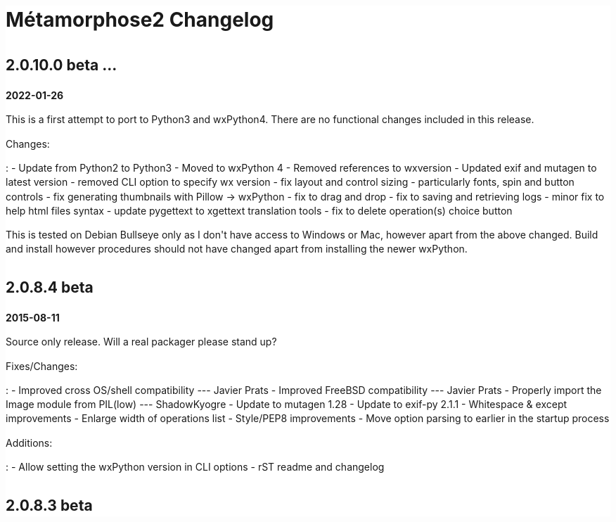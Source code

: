 Métamorphose2 Changelog
=======================

2.0.10.0 beta \...
------------------
**2022-01-26**

This is a first attempt to port to Python3 and wxPython4. There are no
functional changes included in this release.

Changes:

:   -   Update from Python2 to Python3
    -   Moved to wxPython 4
    -   Removed references to wxversion
    -   Updated exif and mutagen to latest version
    -   removed CLI option to specify wx version
    -   fix layout and control sizing - particularly fonts, spin and
        button controls
    -   fix generating thumbnails with Pillow -\> wxPython
    -   fix to drag and drop
    -   fix to saving and retrieving logs
    -   minor fix to help html files syntax
    -   update pygettext to xgettext translation tools
    -   fix to delete operation(s) choice button

This is tested on Debian Bullseye only as I don't have access to
Windows or Mac, however apart from the above changed. Build and install
however procedures should not have changed apart from installing the
newer wxPython.

2.0.8.4 beta
------------

**2015-08-11**

Source only release. Will a real packager please stand up?

Fixes/Changes:

:   -   Improved cross OS/shell compatibility --- Javier Prats
    -   Improved FreeBSD compatibility --- Javier Prats
    -   Properly import the Image module from PIL(low) --- ShadowKyogre
    -   Update to mutagen 1.28
    -   Update to exif-py 2.1.1
    -   Whitespace & except improvements
    -   Enlarge width of operations list
    -   Style/PEP8 improvements
    -   Move option parsing to earlier in the startup process

Additions:

:   -   Allow setting the wxPython version in CLI options
    -   rST readme and changelog

2.0.8.3 beta
------------
